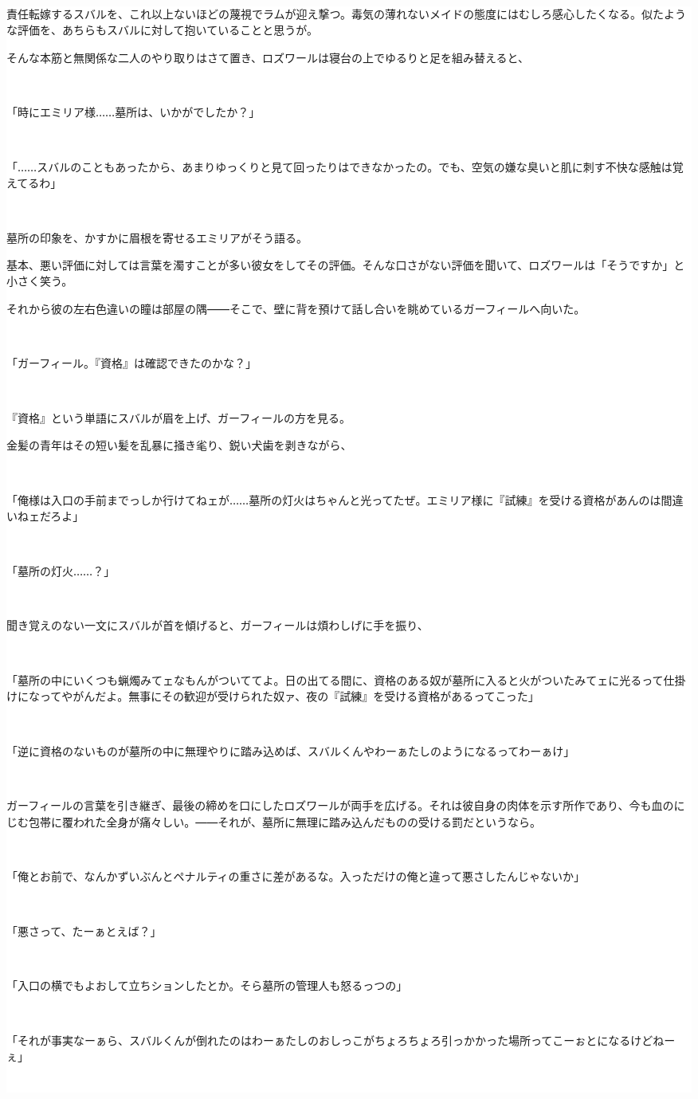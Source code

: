 責任転嫁するスバルを、これ以上ないほどの蔑視でラムが迎え撃つ。毒気の薄れないメイドの態度にはむしろ感心したくなる。似たような評価を、あちらもスバルに対して抱いていることと思うが。

そんな本筋と無関係な二人のやり取りはさて置き、ロズワールは寝台の上でゆるりと足を組み替えると、

　

「時にエミリア様……墓所は、いかがでしたか？」

　

「……スバルのこともあったから、あまりゆっくりと見て回ったりはできなかったの。でも、空気の嫌な臭いと肌に刺す不快な感触は覚えてるわ」

　

墓所の印象を、かすかに眉根を寄せるエミリアがそう語る。

基本、悪い評価に対しては言葉を濁すことが多い彼女をしてその評価。そんな口さがない評価を聞いて、ロズワールは「そうですか」と小さく笑う。

それから彼の左右色違いの瞳は部屋の隅――そこで、壁に背を預けて話し合いを眺めているガーフィールへ向いた。

　

「ガーフィール。『資格』は確認できたのかな？」

　

『資格』という単語にスバルが眉を上げ、ガーフィールの方を見る。

金髪の青年はその短い髪を乱暴に掻き毟り、鋭い犬歯を剥きながら、

　

「俺様は入口の手前までっしか行けてねェが……墓所の灯火はちゃんと光ってたぜ。エミリア様に『試練』を受ける資格があんのは間違いねェだろよ」

　

「墓所の灯火……？」

　

聞き覚えのない一文にスバルが首を傾げると、ガーフィールは煩わしげに手を振り、

　

「墓所の中にいくつも蝋燭みてェなもんがついててよ。日の出てる間に、資格のある奴が墓所に入ると火がついたみてェに光るって仕掛けになってやがんだよ。無事にその歓迎が受けられた奴ァ、夜の『試練』を受ける資格があるってこった」

　

「逆に資格のないものが墓所の中に無理やりに踏み込めば、スバルくんやわーぁたしのようになるってわーぁけ」

　

ガーフィールの言葉を引き継ぎ、最後の締めを口にしたロズワールが両手を広げる。それは彼自身の肉体を示す所作であり、今も血のにじむ包帯に覆われた全身が痛々しい。――それが、墓所に無理に踏み込んだものの受ける罰だというなら。

　

「俺とお前で、なんかずいぶんとペナルティの重さに差があるな。入っただけの俺と違って悪さしたんじゃないか」

　

「悪さって、たーぁとえば？」

　

「入口の横でもよおして立ちションしたとか。そら墓所の管理人も怒るっつの」

　

「それが事実なーぁら、スバルくんが倒れたのはわーぁたしのおしっこがちょろちょろ引っかかった場所ってこーぉとになるけどねーぇ」

　
